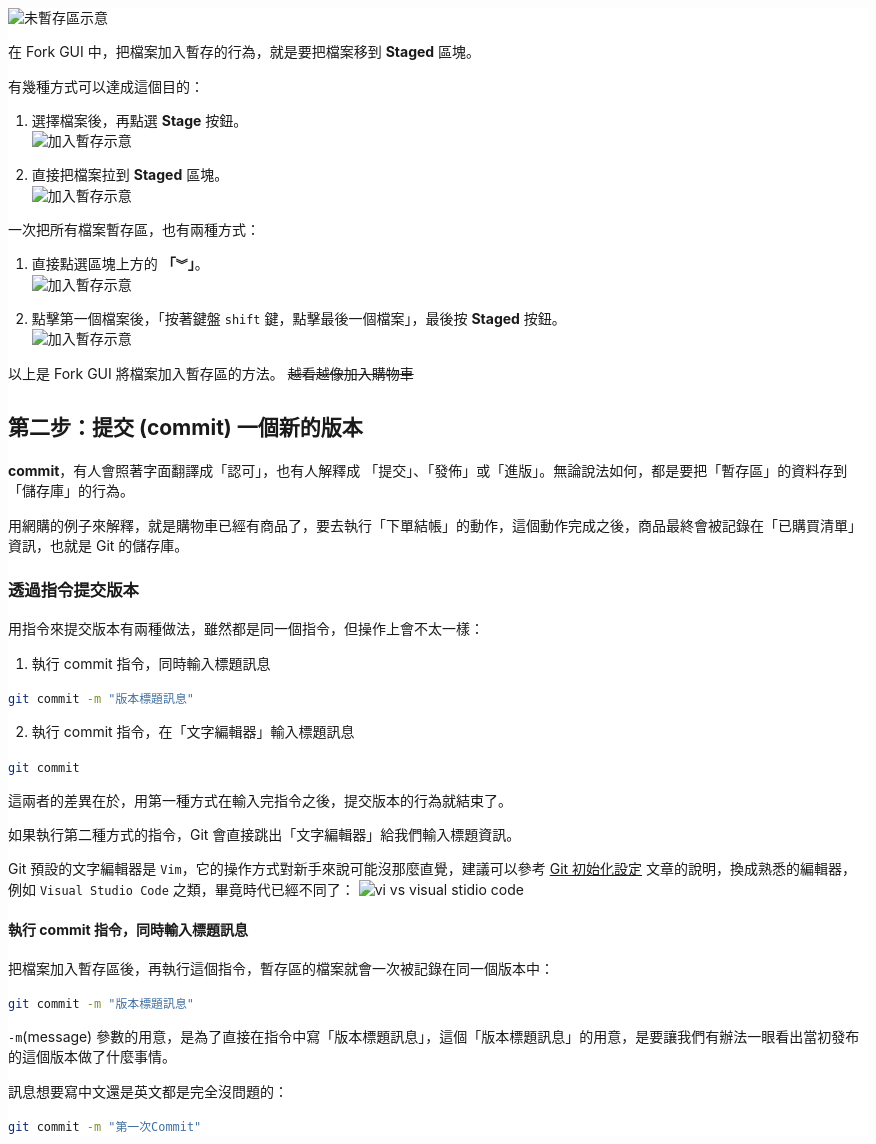 ![未暫存區示意](https://i.imgur.com/f5rB85g.png)

在 Fork GUI 中，把檔案加入暫存的行為，就是要把檔案移到 **Staged** 區塊。

有幾種方式可以達成這個目的：
1. 選擇檔案後，再點選 **Stage** 按鈕。  
![加入暫存示意](https://i.imgur.com/za47xSR.gif)

2. 直接把檔案拉到 **Staged** 區塊。  
![加入暫存示意](https://i.imgur.com/X7MV2v6.gif)

一次把所有檔案暫存區，也有兩種方式：
1. 直接點選區塊上方的 **「`︾`」**。  
![加入暫存示意](https://i.imgur.com/Zu2pyyo.gif)

2. 點擊第一個檔案後，「按著鍵盤 `shift` 鍵，點擊最後一個檔案」，最後按 **Staged** 按鈕。  
![加入暫存示意](https://i.imgur.com/crd7jmp.gif)


以上是 Fork GUI 將檔案加入暫存區的方法。 ~~越看越像加入購物車~~
## 第二步：提交 (commit) 一個新的版本
**commit**，有人會照著字面翻譯成「認可」，也有人解釋成 「提交」、「發佈」或「進版」。無論說法如何，都是要把「暫存區」的資料存到「儲存庫」的行為。

用網購的例子來解釋，就是購物車已經有商品了，要去執行「下單結帳」的動作，這個動作完成之後，商品最終會被記錄在「已購買清單」資訊，也就是 Git 的儲存庫。

### 透過指令提交版本
用指令來提交版本有兩種做法，雖然都是同一個指令，但操作上會不太一樣：
1. 執行 commit 指令，同時輸入標題訊息
```sh
git commit -m "版本標題訊息"
```
2. 執行 commit 指令，在「文字編輯器」輸入標題訊息
```sh
git commit
```
這兩者的差異在於，用第一種方式在輸入完指令之後，提交版本的行為就結束了。

如果執行第二種方式的指令，Git 會直接跳出「文字編輯器」給我們輸入標題資訊。  

Git 預設的文字編輯器是 `Vim`，它的操作方式對新手來說可能沒那麼直覺，建議可以參考 [Git 初始化設定](https://ithelp.ithome.com.tw/articles/10323191) 文章的說明，換成熟悉的編輯器，例如 `Visual Studio Code` 之類，畢竟時代已經不同了：
![vi vs visual stidio code](https://i.imgur.com/oAvHoRr.png)
#### 執行 commit 指令，同時輸入標題訊息
把檔案加入暫存區後，再執行這個指令，暫存區的檔案就會一次被記錄在同一個版本中：
```sh
git commit -m "版本標題訊息"
```
`-m`(message) 參數的用意，是為了直接在指令中寫「版本標題訊息」，這個「版本標題訊息」的用意，是要讓我們有辦法一眼看出當初發布的這個版本做了什麼事情。

訊息想要寫中文還是英文都是完全沒問題的：
```sh
git commit -m "第一次Commit"
```
